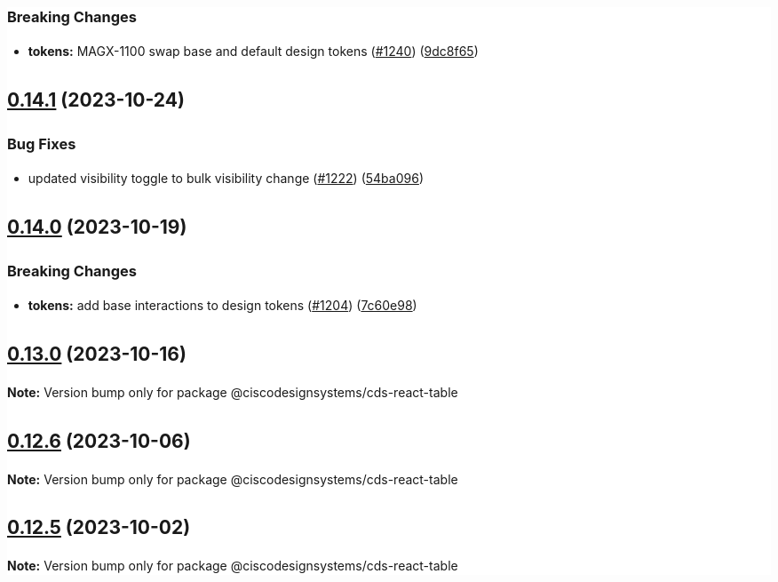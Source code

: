### Breaking Changes

* **tokens:** MAGX-1100 swap base and default design tokens ([#1240](https://github.com/ciscodesignsystems/magnetic-common-design-system/issues/1240)) ([9dc8f65](https://github.com/ciscodesignsystems/magnetic-common-design-system/commit/9dc8f65c1ba0cd74f0b5ebe900e6e07e7300fcc4))



## [0.14.1](https://github.com/ciscodesignsystems/magnetic-common-design-system/compare/v0.14.0...v0.14.1) (2023-10-24)


### Bug Fixes

* updated visibility toggle to bulk visibility change ([#1222](https://github.com/ciscodesignsystems/magnetic-common-design-system/issues/1222)) ([54ba096](https://github.com/ciscodesignsystems/magnetic-common-design-system/commit/54ba096e45e7eb5c4b8c375b914d22c3884de0e8))



## [0.14.0](https://github.com/ciscodesignsystems/magnetic-common-design-system/compare/v0.13.0...v0.14.0) (2023-10-19)


### Breaking Changes

* **tokens:** add base interactions to design tokens ([#1204](https://github.com/ciscodesignsystems/magnetic-common-design-system/issues/1204)) ([7c60e98](https://github.com/ciscodesignsystems/magnetic-common-design-system/commit/7c60e982a8d4d77b540984c9978654519008210b))



## [0.13.0](https://github.com/ciscodesignsystems/magnetic-common-design-system/compare/v0.12.6...v0.13.0) (2023-10-16)

**Note:** Version bump only for package @ciscodesignsystems/cds-react-table





## [0.12.6](https://github.com/ciscodesignsystems/magnetic-common-design-system/compare/v0.12.5...v0.12.6) (2023-10-06)

**Note:** Version bump only for package @ciscodesignsystems/cds-react-table





## [0.12.5](https://github.com/ciscodesignsystems/magnetic-common-design-system/compare/v0.12.4...v0.12.5) (2023-10-02)

**Note:** Version bump only for package @ciscodesignsystems/cds-react-table



